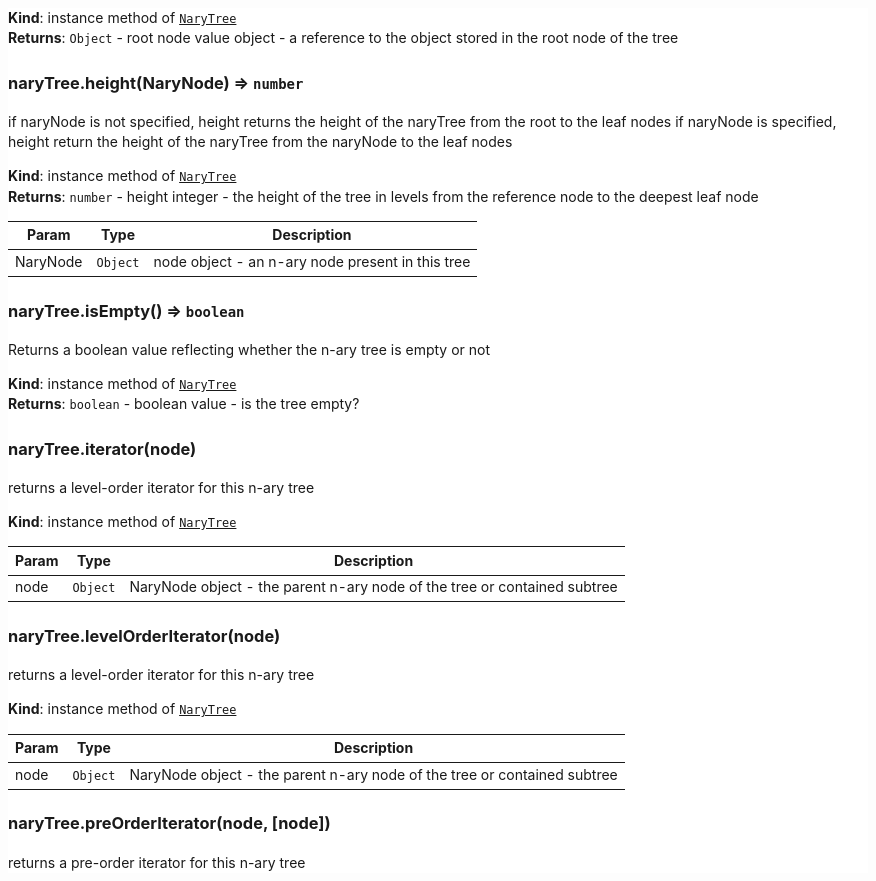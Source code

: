 **Kind**: instance method of [<code>NaryTree</code>](#NaryTree)  
**Returns**: <code>Object</code> - root node value object - a reference to the object stored in the root node of the tree  
<a name="NaryTree+height"></a>

### naryTree.height(NaryNode) ⇒ <code>number</code>
if naryNode is not specified, height returns the height of the naryTree from the root to the leaf nodes
if naryNode is specified, height return the height of the naryTree from the naryNode to the leaf nodes

**Kind**: instance method of [<code>NaryTree</code>](#NaryTree)  
**Returns**: <code>number</code> - height integer - the height of the tree in levels from the reference node to the deepest leaf node  

| Param | Type | Description |
| --- | --- | --- |
| NaryNode | <code>Object</code> | node object - an n-ary node present in this tree |

<a name="NaryTree+isEmpty"></a>

### naryTree.isEmpty() ⇒ <code>boolean</code>
Returns a boolean value reflecting whether the n-ary tree is empty or not

**Kind**: instance method of [<code>NaryTree</code>](#NaryTree)  
**Returns**: <code>boolean</code> - boolean value - is the tree empty?  
<a name="NaryTree+iterator"></a>

### naryTree.iterator(node)
returns a level-order iterator for this n-ary tree

**Kind**: instance method of [<code>NaryTree</code>](#NaryTree)  

| Param | Type | Description |
| --- | --- | --- |
| node | <code>Object</code> | NaryNode object - the parent n-ary node of the tree or contained subtree |

<a name="NaryTree+levelOrderIterator"></a>

### naryTree.levelOrderIterator(node)
returns a level-order iterator for this n-ary tree

**Kind**: instance method of [<code>NaryTree</code>](#NaryTree)  

| Param | Type | Description |
| --- | --- | --- |
| node | <code>Object</code> | NaryNode object - the parent n-ary node of the tree or contained subtree |

<a name="NaryTree+preOrderIterator"></a>

### naryTree.preOrderIterator(node, [node])
returns a pre-order iterator for this n-ary tree
